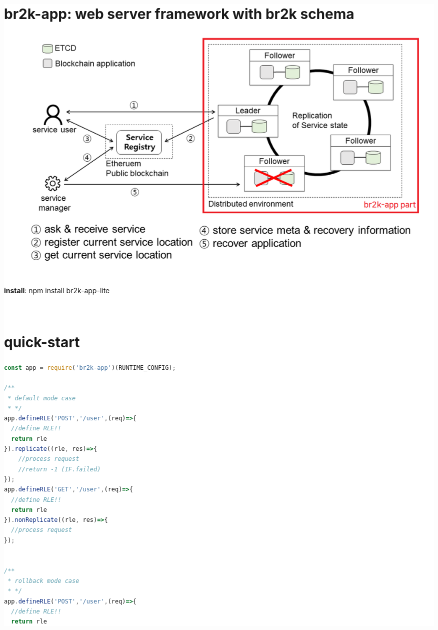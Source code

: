 # br2k-app: web server framework with br2k schema

<img alt="br2k-app with br2k" src="./assets/overview.png"  align="cneter"/>

<br>

**install**: npm install br2k-app-lite

 <br>
 
# quick-start

```javascript
const app = require('br2k-app')(RUNTIME_CONFIG);

/**
 * default mode case
 * */
app.defineRLE('POST','/user',(req)=>{
  //define RLE!!
  return rle
}).replicate((rle, res)=>{
    //process request
    //return -1 (IF.failed)
});
app.defineRLE('GET','/user',(req)=>{
  //define RLE!!
  return rle
}).nonReplicate((rle, res)=>{
  //process request
});


/**
 * rollback mode case
 * */
app.defineRLE('POST','/user',(req)=>{
  //define RLE!!
  return rle
```